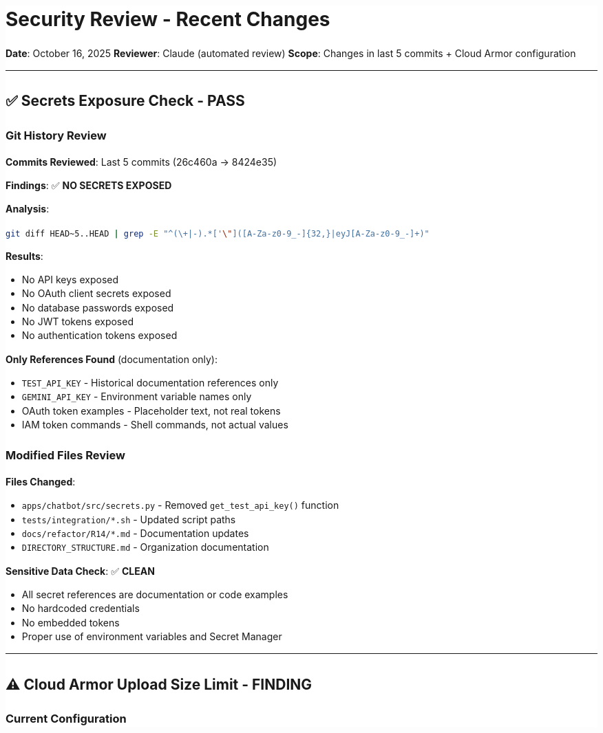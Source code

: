 # Security Review - Recent Changes

**Date**: October 16, 2025
**Reviewer**: Claude (automated review)
**Scope**: Changes in last 5 commits + Cloud Armor configuration

---

## ✅ Secrets Exposure Check - PASS

### Git History Review

**Commits Reviewed**: Last 5 commits (26c460a → 8424e35)

**Findings**: ✅ **NO SECRETS EXPOSED**

**Analysis**:
```bash
git diff HEAD~5..HEAD | grep -E "^(\+|-).*['\"]([A-Za-z0-9_-]{32,}|eyJ[A-Za-z0-9_-]+)"
```

**Results**:
- No API keys exposed
- No OAuth client secrets exposed
- No database passwords exposed
- No JWT tokens exposed
- No authentication tokens exposed

**Only References Found** (documentation only):
- `TEST_API_KEY` - Historical documentation references only
- `GEMINI_API_KEY` - Environment variable names only
- OAuth token examples - Placeholder text, not real tokens
- IAM token commands - Shell commands, not actual values

### Modified Files Review

**Files Changed**:
- `apps/chatbot/src/secrets.py` - Removed `get_test_api_key()` function
- `tests/integration/*.sh` - Updated script paths
- `docs/refactor/R14/*.md` - Documentation updates
- `DIRECTORY_STRUCTURE.md` - Organization documentation

**Sensitive Data Check**: ✅ **CLEAN**
- All secret references are documentation or code examples
- No hardcoded credentials
- No embedded tokens
- Proper use of environment variables and Secret Manager

---

## ⚠️ Cloud Armor Upload Size Limit - FINDING

### Current Configuration
